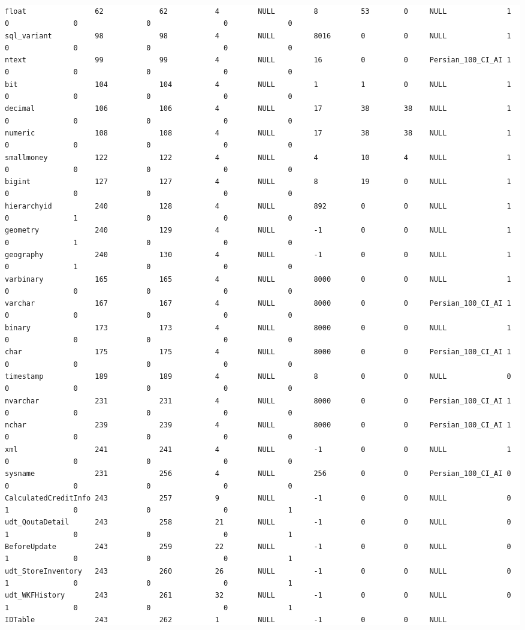 ```
float                62             62           4         NULL         8          53        0     NULL              1           0               0                0                 0              0
sql_variant          98             98           4         NULL         8016       0         0     NULL              1           0               0                0                 0              0
ntext                99             99           4         NULL         16         0         0     Persian_100_CI_AI 1           0               0                0                 0              0
bit                  104            104          4         NULL         1          1         0     NULL              1           0               0                0                 0              0
decimal              106            106          4         NULL         17         38        38    NULL              1           0               0                0                 0              0
numeric              108            108          4         NULL         17         38        38    NULL              1           0               0                0                 0              0
smallmoney           122            122          4         NULL         4          10        4     NULL              1           0               0                0                 0              0
bigint               127            127          4         NULL         8          19        0     NULL              1           0               0                0                 0              0
hierarchyid          240            128          4         NULL         892        0         0     NULL              1           0               1                0                 0              0
geometry             240            129          4         NULL         -1         0         0     NULL              1           0               1                0                 0              0
geography            240            130          4         NULL         -1         0         0     NULL              1           0               1                0                 0              0
varbinary            165            165          4         NULL         8000       0         0     NULL              1           0               0                0                 0              0
varchar              167            167          4         NULL         8000       0         0     Persian_100_CI_AI 1           0               0                0                 0              0
binary               173            173          4         NULL         8000       0         0     NULL              1           0               0                0                 0              0
char                 175            175          4         NULL         8000       0         0     Persian_100_CI_AI 1           0               0                0                 0              0
timestamp            189            189          4         NULL         8          0         0     NULL              0           0               0                0                 0              0
nvarchar             231            231          4         NULL         8000       0         0     Persian_100_CI_AI 1           0               0                0                 0              0
nchar                239            239          4         NULL         8000       0         0     Persian_100_CI_AI 1           0               0                0                 0              0
xml                  241            241          4         NULL         -1         0         0     NULL              1           0               0                0                 0              0
sysname              231            256          4         NULL         256        0         0     Persian_100_CI_AI 0           0               0                0                 0              0
CalculatedCreditInfo 243            257          9         NULL         -1         0         0     NULL              0           1               0                0                 0              1
udt_QoutaDetail      243            258          21        NULL         -1         0         0     NULL              0           1               0                0                 0              1
BeforeUpdate         243            259          22        NULL         -1         0         0     NULL              0           1               0                0                 0              1
udt_StoreInventory   243            260          26        NULL         -1         0         0     NULL              0           1               0                0                 0              1
udt_WKFHistory       243            261          32        NULL         -1         0         0     NULL              0           1               0                0                 0              1
IDTable              243            262          1         NULL         -1         0         0     NULL 
```
